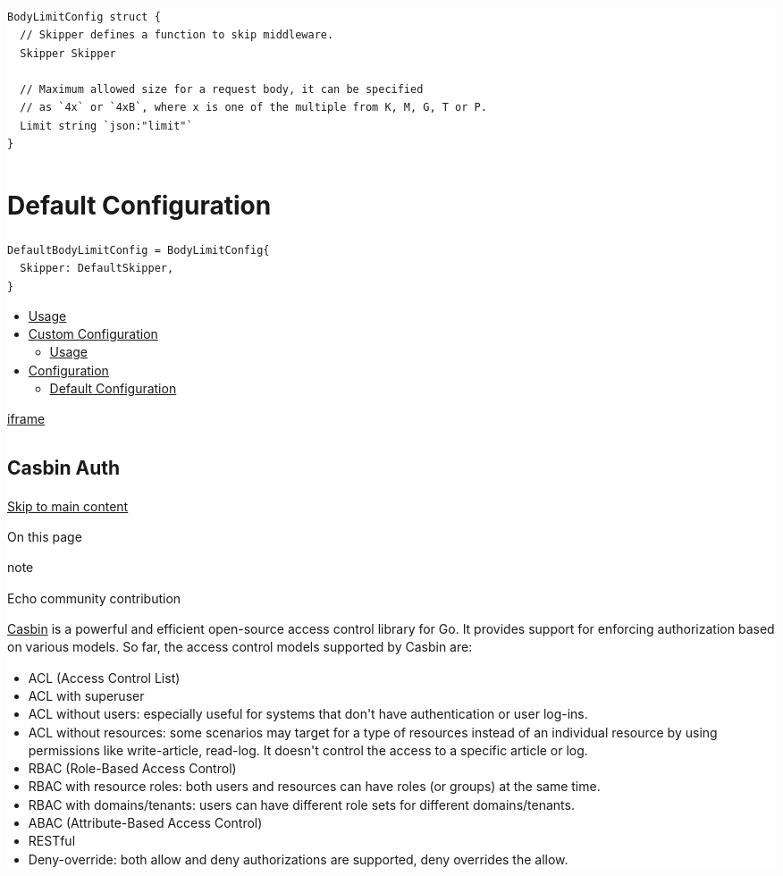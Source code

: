 ```codeBlockLines_e6Vv
BodyLimitConfig struct {
  // Skipper defines a function to skip middleware.
  Skipper Skipper

  // Maximum allowed size for a request body, it can be specified
  // as `4x` or `4xB`, where x is one of the multiple from K, M, G, T or P.
  Limit string `json:"limit"`
}

```

# Default Configuration [​](https://echo.labstack.com/docs/middleware/body-limit#default-configuration "Direct link to Default Configuration")

```codeBlockLines_e6Vv
DefaultBodyLimitConfig = BodyLimitConfig{
  Skipper: DefaultSkipper,
}

```

- [Usage](https://echo.labstack.com/docs/middleware/body-limit#usage)
- [Custom Configuration](https://echo.labstack.com/docs/middleware/body-limit#custom-configuration)
  - [Usage](https://echo.labstack.com/docs/middleware/body-limit#usage-1)
- [Configuration](https://echo.labstack.com/docs/middleware/body-limit#configuration)
  - [Default Configuration](https://echo.labstack.com/docs/middleware/body-limit#default-configuration)

[iframe](https://td.doubleclick.net/td/ga/rul?tid=G-H19TMZLQFN&gacid=71378812.1743203692&gtm=45je53q1v9133279001za200&dma=0&gcd=13l3l3l3l1l1&npa=0&pscdl=noapi&aip=1&fledge=1&frm=0&tag_exp=102482433~102788824~102803279~102813109~102887800~102926062&z=13365588)

## Casbin Auth

[Skip to main content](https://echo.labstack.com/docs/middleware/casbin-auth#__docusaurus_skipToContent_fallback)

On this page

note

Echo community contribution

[Casbin](https://github.com/casbin/casbin) is a powerful and efficient open-source access control library for Go. It provides support for enforcing authorization based on various models. So far, the access control models supported by Casbin are:

- ACL (Access Control List)
- ACL with superuser
- ACL without users: especially useful for systems that don't have authentication or user log-ins.
- ACL without resources: some scenarios may target for a type of resources instead of an individual resource by using permissions like write-article, read-log. It doesn't control the access to a specific article or log.
- RBAC (Role-Based Access Control)
- RBAC with resource roles: both users and resources can have roles (or groups) at the same time.
- RBAC with domains/tenants: users can have different role sets for different domains/tenants.
- ABAC (Attribute-Based Access Control)
- RESTful
- Deny-override: both allow and deny authorizations are supported, deny overrides the allow.

